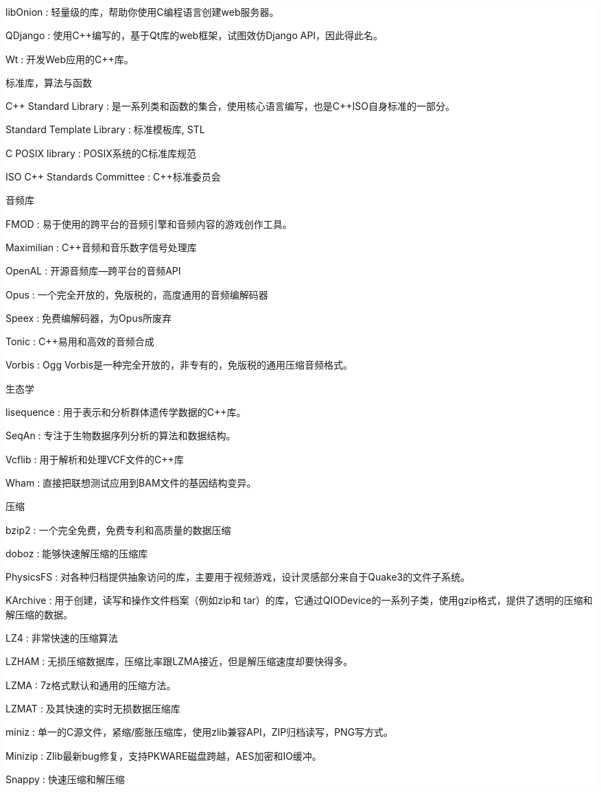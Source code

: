 libOnion : 轻量级的库，帮助你使用C编程语言创建web服务器。

QDjango : 使用C++编写的，基于Qt库的web框架，试图效仿Django API，因此得此名。

Wt : 开发Web应用的C++库。

标准库，算法与函数

C++ Standard Library : 是一系列类和函数的集合，使用核心语言编写，也是C++ISO自身标准的一部分。

Standard Template Library : 标准模板库, STL

C POSIX library : POSIX系统的C标准库规范

ISO C++ Standards Committee : C++标准委员会

音频库

FMOD : 易于使用的跨平台的音频引擎和音频内容的游戏创作工具。

Maximilian : C++音频和音乐数字信号处理库

OpenAL : 开源音频库—跨平台的音频API

Opus : 一个完全开放的，免版税的，高度通用的音频编解码器

Speex : 免费编解码器，为Opus所废弃

Tonic : C++易用和高效的音频合成

Vorbis : Ogg Vorbis是一种完全开放的，非专有的，免版税的通用压缩音频格式。

生态学

lisequence : 用于表示和分析群体遗传学数据的C++库。

SeqAn : 专注于生物数据序列分析的算法和数据结构。

Vcflib : 用于解析和处理VCF文件的C++库

Wham : 直接把联想测试应用到BAM文件的基因结构变异。

压缩

bzip2 : 一个完全免费，免费专利和高质量的数据压缩

doboz : 能够快速解压缩的压缩库

PhysicsFS : 对各种归档提供抽象访问的库，主要用于视频游戏，设计灵感部分来自于Quake3的文件子系统。

KArchive : 用于创建，读写和操作文件档案（例如zip和 tar）的库，它通过QIODevice的一系列子类，使用gzip格式，提供了透明的压缩和解压缩的数据。

LZ4 : 非常快速的压缩算法

LZHAM : 无损压缩数据库，压缩比率跟LZMA接近，但是解压缩速度却要快得多。

LZMA : 7z格式默认和通用的压缩方法。

LZMAT : 及其快速的实时无损数据压缩库

miniz : 单一的C源文件，紧缩/膨胀压缩库，使用zlib兼容API，ZIP归档读写，PNG写方式。

Minizip : Zlib最新bug修复，支持PKWARE磁盘跨越，AES加密和IO缓冲。

Snappy : 快速压缩和解压缩
